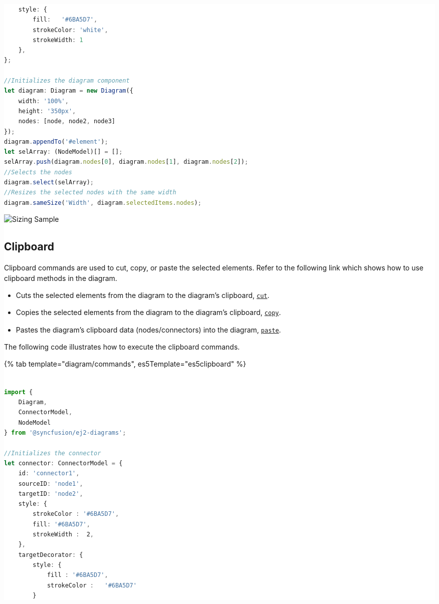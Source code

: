 ```typescript
    style: {
        fill:   '#6BA5D7',
        strokeColor: 'white',
        strokeWidth: 1
    },
};

//Initializes the diagram component
let diagram: Diagram = new Diagram({
    width: '100%',
    height: '350px',
    nodes: [node, node2, node3]
});
diagram.appendTo('#element');
let selArray: (NodeModel)[] = [];
selArray.push(diagram.nodes[0], diagram.nodes[1], diagram.nodes[2]);
//Selects the nodes
diagram.select(selArray);
//Resizes the selected nodes with the same width
diagram.sameSize('Width', diagram.selectedItems.nodes);
```

![Sizing Sample](images/Commands_img3.png)

## Clipboard

Clipboard commands are used to cut, copy, or paste the selected elements. Refer to the following link which shows how to use clipboard methods in the diagram.

* Cuts the selected elements from the diagram to the diagram’s clipboard, [`cut`](../api/diagram#cut).

* Copies the selected elements from the diagram to the diagram’s clipboard, [`copy`](../api/diagram#copy).

* Pastes the diagram’s clipboard data (nodes/connectors) into the diagram, [`paste`](../api/diagram#paste).

The following code illustrates how to execute the clipboard commands.

{% tab template="diagram/commands", es5Template="es5clipboard" %}

```typescript

import {
    Diagram,
    ConnectorModel,
    NodeModel
} from '@syncfusion/ej2-diagrams';

//Initializes the connector
let connector: ConnectorModel = {
    id: 'connector1',
    sourceID: 'node1',
    targetID: 'node2',
    style: {
        strokeColor : '#6BA5D7',
        fill: '#6BA5D7',
        strokeWidth :  2,
    },
    targetDecorator: {
        style: {
            fill : '#6BA5D7',
            strokeColor :   '#6BA5D7'
        }
```